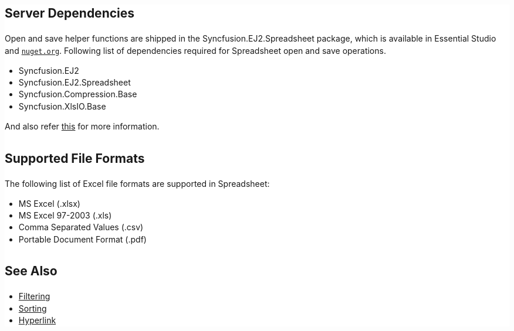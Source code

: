 ## Server Dependencies

Open and save helper functions are shipped in the Syncfusion.EJ2.Spreadsheet package, which is available in Essential Studio and [`nuget.org`](https://www.nuget.org/). Following list of dependencies required for Spreadsheet open and save operations.

* Syncfusion.EJ2
* Syncfusion.EJ2.Spreadsheet
* Syncfusion.Compression.Base
* Syncfusion.XlsIO.Base

And also refer [this](https://ej2.syncfusion.com/aspnetcore/documentation/spreadsheet/open-save/#server-dependencies) for more information.

## Supported File Formats

The following list of Excel file formats are supported in Spreadsheet:

* MS Excel (.xlsx)
* MS Excel 97-2003 (.xls)
* Comma Separated Values (.csv)
* Portable Document Format (.pdf)

## See Also

* [Filtering](./filter)
* [Sorting](./sort)
* [Hyperlink](./link)
